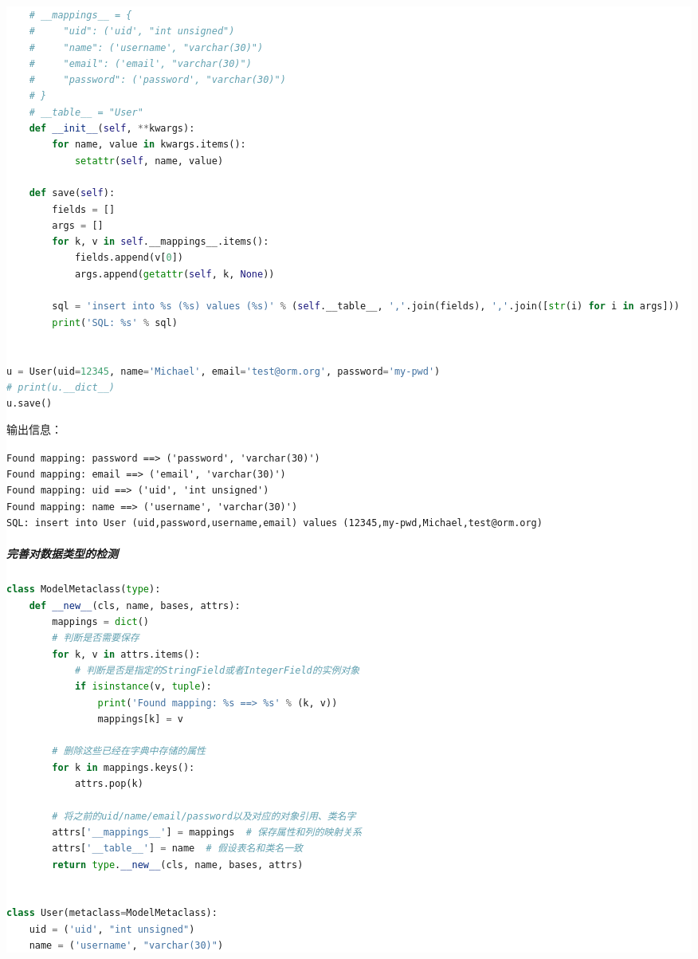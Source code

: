 ```python
    # __mappings__ = {
    #     "uid": ('uid', "int unsigned")
    #     "name": ('username', "varchar(30)")
    #     "email": ('email', "varchar(30)")
    #     "password": ('password', "varchar(30)")
    # }
    # __table__ = "User"
    def __init__(self, **kwargs):
        for name, value in kwargs.items():
            setattr(self, name, value)

    def save(self):
        fields = []
        args = []
        for k, v in self.__mappings__.items():
            fields.append(v[0])
            args.append(getattr(self, k, None))

        sql = 'insert into %s (%s) values (%s)' % (self.__table__, ','.join(fields), ','.join([str(i) for i in args]))
        print('SQL: %s' % sql)


u = User(uid=12345, name='Michael', email='test@orm.org', password='my-pwd')
# print(u.__dict__)
u.save()
```

输出信息：

```txt
Found mapping: password ==> ('password', 'varchar(30)')
Found mapping: email ==> ('email', 'varchar(30)')
Found mapping: uid ==> ('uid', 'int unsigned')
Found mapping: name ==> ('username', 'varchar(30)')
SQL: insert into User (uid,password,username,email) values (12345,my-pwd,Michael,test@orm.org)
```



##### 完善对数据类型的检测

```python
class ModelMetaclass(type):
    def __new__(cls, name, bases, attrs):
        mappings = dict()
        # 判断是否需要保存
        for k, v in attrs.items():
            # 判断是否是指定的StringField或者IntegerField的实例对象
            if isinstance(v, tuple):
                print('Found mapping: %s ==> %s' % (k, v))
                mappings[k] = v

        # 删除这些已经在字典中存储的属性
        for k in mappings.keys():
            attrs.pop(k)

        # 将之前的uid/name/email/password以及对应的对象引用、类名字
        attrs['__mappings__'] = mappings  # 保存属性和列的映射关系
        attrs['__table__'] = name  # 假设表名和类名一致
        return type.__new__(cls, name, bases, attrs)


class User(metaclass=ModelMetaclass):
    uid = ('uid', "int unsigned")
    name = ('username', "varchar(30)")
```